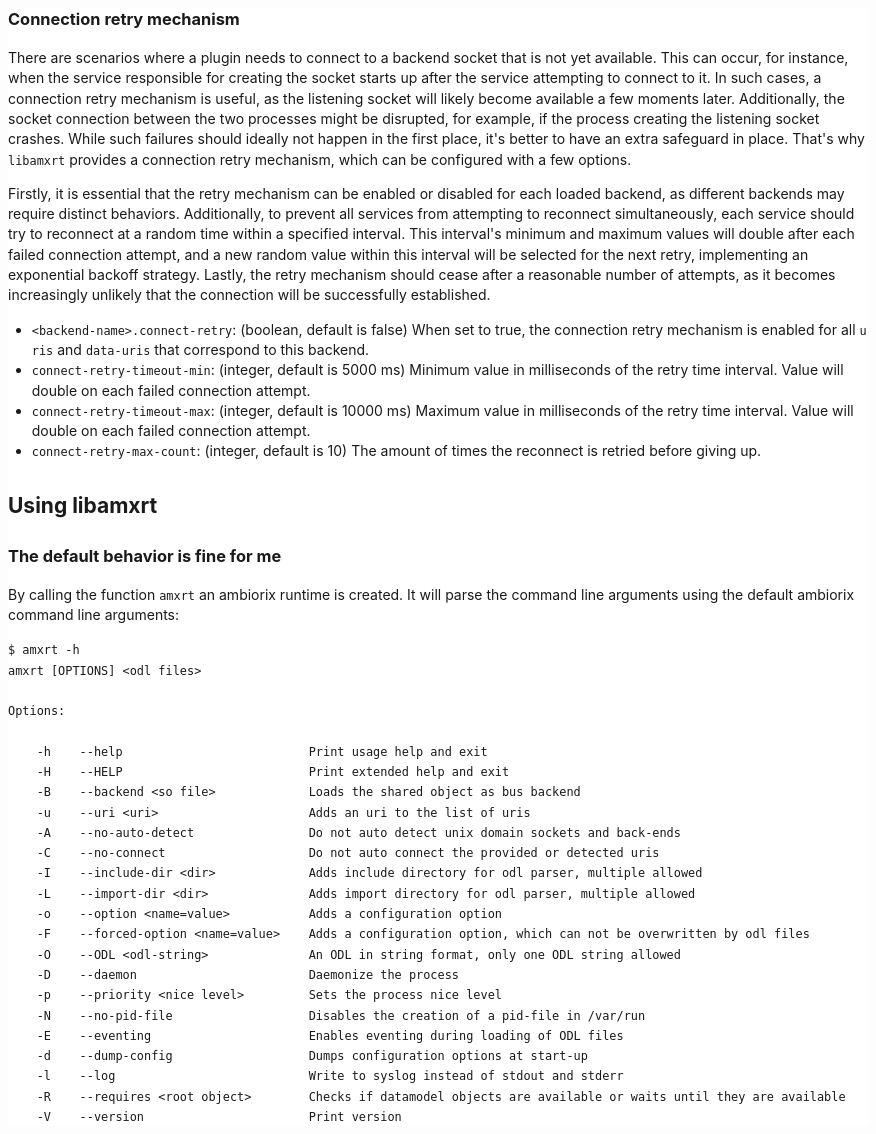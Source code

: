 ### Connection retry mechanism

There are scenarios where a plugin needs to connect to a backend socket that is not yet available. This can occur, for instance, when the service responsible for creating the socket starts up after the service attempting to connect to it. In such cases, a connection retry mechanism is useful, as the listening socket will likely become available a few moments later. Additionally, the socket connection between the two processes might be disrupted, for example, if the process creating the listening socket crashes. While such failures should ideally not happen in the first place, it's better to have an extra safeguard in place. That's why `libamxrt` provides a connection retry mechanism, which can be configured with a few options.

Firstly, it is essential that the retry mechanism can be enabled or disabled for each loaded backend, as different backends may require distinct behaviors. Additionally, to prevent all services from attempting to reconnect simultaneously, each service should try to reconnect at a random time within a specified interval. This interval's minimum and maximum values will double after each failed connection attempt, and a new random value within this interval will be selected for the next retry, implementing an exponential backoff strategy. Lastly, the retry mechanism should cease after a reasonable number of attempts, as it becomes increasingly unlikely that the connection will be successfully established.

- `<backend-name>.connect-retry`: (boolean, default is false) When set to true, the connection retry mechanism is enabled for all `uris` and `data-uris` that correspond to this backend.
- `connect-retry-timeout-min`: (integer, default is 5000 ms) Minimum value in milliseconds of the retry time interval. Value will double on each failed connection attempt.
- `connect-retry-timeout-max`: (integer, default is 10000 ms) Maximum value in milliseconds of the retry time interval. Value will double on each failed connection attempt.
- `connect-retry-max-count`: (integer, default is 10) The amount of times the reconnect is retried before giving up.

## Using libamxrt

### The default behavior is fine for me

By calling the function `amxrt` an ambiorix runtime is created. It will parse the command line arguments using the default ambiorix command line arguments:

```
$ amxrt -h
amxrt [OPTIONS] <odl files>

Options:

    -h    --help                          Print usage help and exit
    -H    --HELP                          Print extended help and exit
    -B    --backend <so file>             Loads the shared object as bus backend
    -u    --uri <uri>                     Adds an uri to the list of uris
    -A    --no-auto-detect                Do not auto detect unix domain sockets and back-ends
    -C    --no-connect                    Do not auto connect the provided or detected uris
    -I    --include-dir <dir>             Adds include directory for odl parser, multiple allowed
    -L    --import-dir <dir>              Adds import directory for odl parser, multiple allowed
    -o    --option <name=value>           Adds a configuration option
    -F    --forced-option <name=value>    Adds a configuration option, which can not be overwritten by odl files
    -O    --ODL <odl-string>              An ODL in string format, only one ODL string allowed
    -D    --daemon                        Daemonize the process
    -p    --priority <nice level>         Sets the process nice level
    -N    --no-pid-file                   Disables the creation of a pid-file in /var/run
    -E    --eventing                      Enables eventing during loading of ODL files
    -d    --dump-config                   Dumps configuration options at start-up
    -l    --log                           Write to syslog instead of stdout and stderr
    -R    --requires <root object>        Checks if datamodel objects are available or waits until they are available
    -V    --version                       Print version
```
